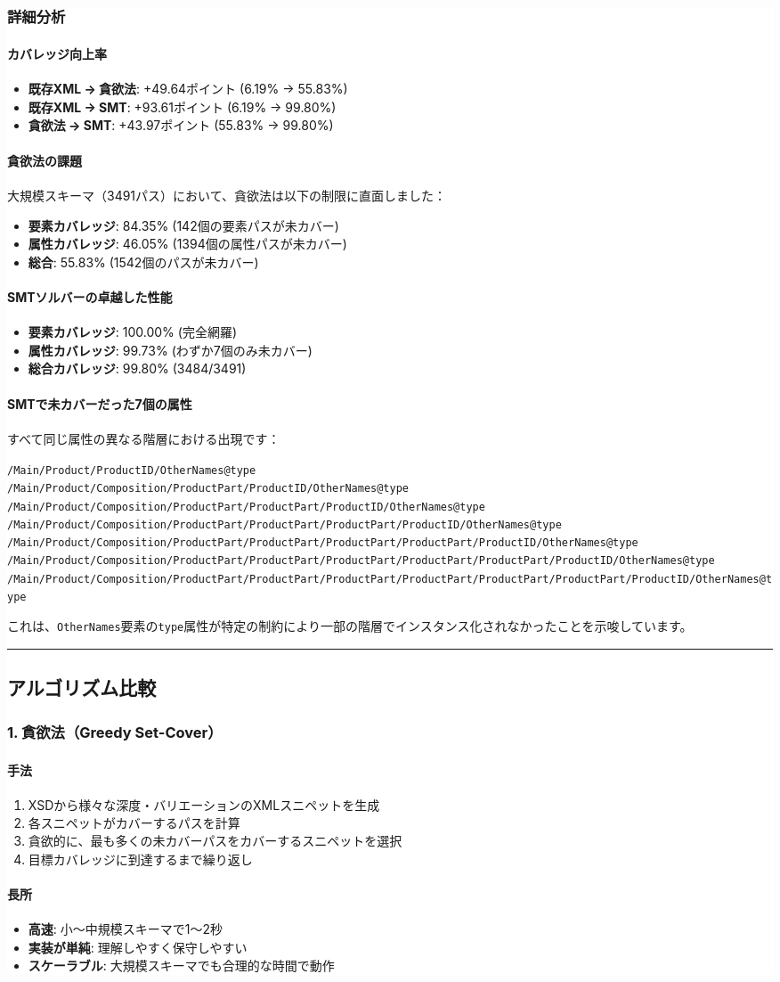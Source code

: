 ### 詳細分析

#### カバレッジ向上率
- **既存XML → 貪欲法**: +49.64ポイント (6.19% → 55.83%)
- **既存XML → SMT**: +93.61ポイント (6.19% → 99.80%)
- **貪欲法 → SMT**: +43.97ポイント (55.83% → 99.80%)

#### 貪欲法の課題
大規模スキーマ（3491パス）において、貪欲法は以下の制限に直面しました：
- **要素カバレッジ**: 84.35% (142個の要素パスが未カバー)
- **属性カバレッジ**: 46.05% (1394個の属性パスが未カバー)
- **総合**: 55.83% (1542個のパスが未カバー)

#### SMTソルバーの卓越した性能
- **要素カバレッジ**: 100.00% (完全網羅)
- **属性カバレッジ**: 99.73% (わずか7個のみ未カバー)
- **総合カバレッジ**: 99.80% (3484/3491)

#### SMTで未カバーだった7個の属性
すべて同じ属性の異なる階層における出現です：
```
/Main/Product/ProductID/OtherNames@type
/Main/Product/Composition/ProductPart/ProductID/OtherNames@type
/Main/Product/Composition/ProductPart/ProductPart/ProductID/OtherNames@type
/Main/Product/Composition/ProductPart/ProductPart/ProductPart/ProductID/OtherNames@type
/Main/Product/Composition/ProductPart/ProductPart/ProductPart/ProductPart/ProductID/OtherNames@type
/Main/Product/Composition/ProductPart/ProductPart/ProductPart/ProductPart/ProductPart/ProductID/OtherNames@type
/Main/Product/Composition/ProductPart/ProductPart/ProductPart/ProductPart/ProductPart/ProductPart/ProductID/OtherNames@type
```

これは、`OtherNames`要素の`type`属性が特定の制約により一部の階層でインスタンス化されなかったことを示唆しています。

---

## アルゴリズム比較

### 1. 貪欲法（Greedy Set-Cover）

#### 手法
1. XSDから様々な深度・バリエーションのXMLスニペットを生成
2. 各スニペットがカバーするパスを計算
3. 貪欲的に、最も多くの未カバーパスをカバーするスニペットを選択
4. 目標カバレッジに到達するまで繰り返し

#### 長所
- **高速**: 小〜中規模スキーマで1〜2秒
- **実装が単純**: 理解しやすく保守しやすい
- **スケーラブル**: 大規模スキーマでも合理的な時間で動作
